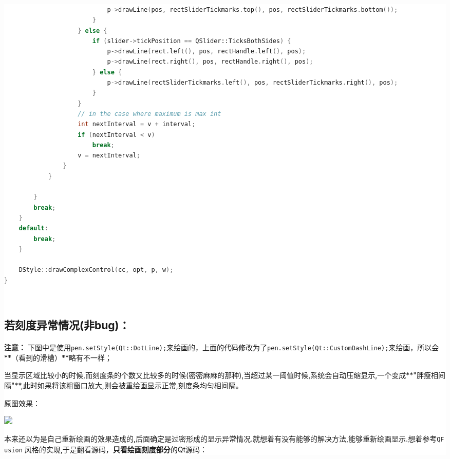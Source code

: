 ```cpp
                            p->drawLine(pos, rectSliderTickmarks.top(), pos, rectSliderTickmarks.bottom());
                        }
                    } else {
                        if (slider->tickPosition == QSlider::TicksBothSides) {
                            p->drawLine(rect.left(), pos, rectHandle.left(), pos);
                            p->drawLine(rect.right(), pos, rectHandle.right(), pos);
                        } else {
                            p->drawLine(rectSliderTickmarks.left(), pos, rectSliderTickmarks.right(), pos);
                        }
                    }
                    // in the case where maximum is max int
                    int nextInterval = v + interval;
                    if (nextInterval < v)
                        break;
                    v = nextInterval;
                }
            }

        }
        break;
    }
    default:
        break;
    }

    DStyle::drawComplexControl(cc, opt, p, w);
}
```

<br>

## 若刻度异常情况(非bug)：

**注意：**  下图中是使用`pen.setStyle(Qt::DotLine);`来绘画的，上面的代码修改为了`pen.setStyle(Qt::CustomDashLine);`来绘画，所以会**（看到的滑槽）**略有不一样；



当显示区域比较小的时候,而刻度条的个数又比较多的时候(密密麻麻的那种),当超过某一阈值时候,系统会自动压缩显示,一个变成**"胖瘦相间隔"**,此时如果将该粗窗口放大,则会被重绘画显示正常,刻度条均匀相间隔。

原图效果：

<img src="https://raw.githubusercontent.com/touwoyimuli/FigureBed/master/img/20190904192819.png"/>







本来还以为是自己重新绘画的效果造成的,后面确定是过密形成的显示异常情况.就想着有没有能够的解决方法,能够重新绘画显示.想着参考`QFusion` 风格的实现,于是翻看源码，**只看绘画刻度部分**的Qt源码：
